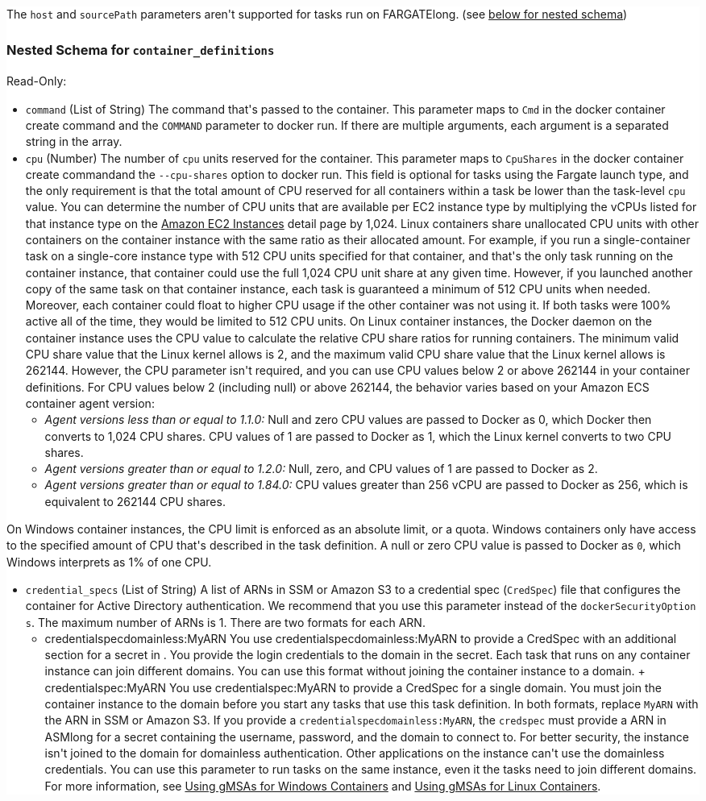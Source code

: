   The ``host`` and ``sourcePath`` parameters aren't supported for tasks run on FARGATElong. (see [below for nested schema](#nestedatt--volumes))

<a id="nestedatt--container_definitions"></a>
### Nested Schema for `container_definitions`

Read-Only:

- `command` (List of String) The command that's passed to the container. This parameter maps to ``Cmd`` in the docker container create command and the ``COMMAND`` parameter to docker run. If there are multiple arguments, each argument is a separated string in the array.
- `cpu` (Number) The number of ``cpu`` units reserved for the container. This parameter maps to ``CpuShares`` in the docker container create commandand the ``--cpu-shares`` option to docker run.
 This field is optional for tasks using the Fargate launch type, and the only requirement is that the total amount of CPU reserved for all containers within a task be lower than the task-level ``cpu`` value.
  You can determine the number of CPU units that are available per EC2 instance type by multiplying the vCPUs listed for that instance type on the [Amazon EC2 Instances](https://docs.aws.amazon.com/ec2/instance-types/) detail page by 1,024.
  Linux containers share unallocated CPU units with other containers on the container instance with the same ratio as their allocated amount. For example, if you run a single-container task on a single-core instance type with 512 CPU units specified for that container, and that's the only task running on the container instance, that container could use the full 1,024 CPU unit share at any given time. However, if you launched another copy of the same task on that container instance, each task is guaranteed a minimum of 512 CPU units when needed. Moreover, each container could float to higher CPU usage if the other container was not using it. If both tasks were 100% active all of the time, they would be limited to 512 CPU units.
 On Linux container instances, the Docker daemon on the container instance uses the CPU value to calculate the relative CPU share ratios for running containers. The minimum valid CPU share value that the Linux kernel allows is 2, and the maximum valid CPU share value that the Linux kernel allows is 262144. However, the CPU parameter isn't required, and you can use CPU values below 2 or above 262144 in your container definitions. For CPU values below 2 (including null) or above 262144, the behavior varies based on your Amazon ECS container agent version:
  +   *Agent versions less than or equal to 1.1.0:* Null and zero CPU values are passed to Docker as 0, which Docker then converts to 1,024 CPU shares. CPU values of 1 are passed to Docker as 1, which the Linux kernel converts to two CPU shares.
  +   *Agent versions greater than or equal to 1.2.0:* Null, zero, and CPU values of 1 are passed to Docker as 2.
  +   *Agent versions greater than or equal to 1.84.0:* CPU values greater than 256 vCPU are passed to Docker as 256, which is equivalent to 262144 CPU shares.
  
 On Windows container instances, the CPU limit is enforced as an absolute limit, or a quota. Windows containers only have access to the specified amount of CPU that's described in the task definition. A null or zero CPU value is passed to Docker as ``0``, which Windows interprets as 1% of one CPU.
- `credential_specs` (List of String) A list of ARNs in SSM or Amazon S3 to a credential spec (``CredSpec``) file that configures the container for Active Directory authentication. We recommend that you use this parameter instead of the ``dockerSecurityOptions``. The maximum number of ARNs is 1.
 There are two formats for each ARN.
  + credentialspecdomainless:MyARN You use credentialspecdomainless:MyARN to provide a CredSpec with an additional section for a secret in . You provide the login credentials to the domain in the secret. Each task that runs on any container instance can join different domains. You can use this format without joining the container instance to a domain. + credentialspec:MyARN You use credentialspec:MyARN to provide a CredSpec for a single domain. You must join the container instance to the domain before you start any tasks that use this task definition. 
 In both formats, replace ``MyARN`` with the ARN in SSM or Amazon S3.
 If you provide a ``credentialspecdomainless:MyARN``, the ``credspec`` must provide a ARN in ASMlong for a secret containing the username, password, and the domain to connect to. For better security, the instance isn't joined to the domain for domainless authentication. Other applications on the instance can't use the domainless credentials. You can use this parameter to run tasks on the same instance, even it the tasks need to join different domains. For more information, see [Using gMSAs for Windows Containers](https://docs.aws.amazon.com/AmazonECS/latest/developerguide/windows-gmsa.html) and [Using gMSAs for Linux Containers](https://docs.aws.amazon.com/AmazonECS/latest/developerguide/linux-gmsa.html).